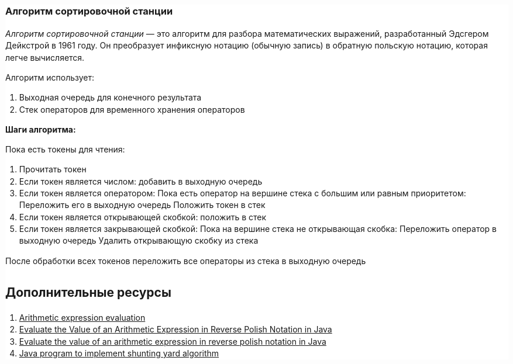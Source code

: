 ### Алгоритм сортировочной станции

*Алгоритм сортировочной станции* — это алгоритм для разбора математических выражений, разработанный Эдсгером Дейкстрой в 1961 году. Он преобразует инфиксную нотацию (обычную запись) в обратную польскую нотацию, которая легче вычисляется.

Алгоритм использует:
1.  Выходная очередь для конечного результата 
2.  Стек операторов для временного хранения операторов

**Шаги алгоритма:**

Пока есть токены для чтения:
  1. Прочитать токен
  2. Если токен является числом: добавить в выходную очередь
  3. Если токен является оператором:
     Пока есть оператор на вершине стека с большим или равным приоритетом:
         Переложить его в выходную очередь
     Положить токен в стек
  4. Если токен является открывающей скобкой: положить в стек
  5. Если токен является закрывающей скобкой:
     Пока на вершине стека не открывающая скобка:
         Переложить оператор в выходную очередь
     Удалить открывающую скобку из стека

После обработки всех токенов переложить все операторы из стека в выходную очередь

## Дополнительные ресурсы

1. [Arithmetic expression evaluation](https://www.geeksforgeeks.org/arithmetic-expression-evalution)
2.	[Evaluate the Value of an Arithmetic Expression in Reverse Polish Notation in Java](https://www.geeksforgeeks.org/dsa/evaluate-the-value-of-an-arithmetic-expression-in-reverse-polish-notation-in-java)
3. [Evaluate the value of an arithmetic expression in reverse polish notation in Java](https://www.geeksforgeeks.org/evaluate-the-value-of-an-arithmetic-expression-in-reverse-polish-notation-in-java/)
4. [Java program to implement shunting yard algorithm](https://www.geeksforgeeks.org/java-program-to-implement-shunting-yard-algorithm)
